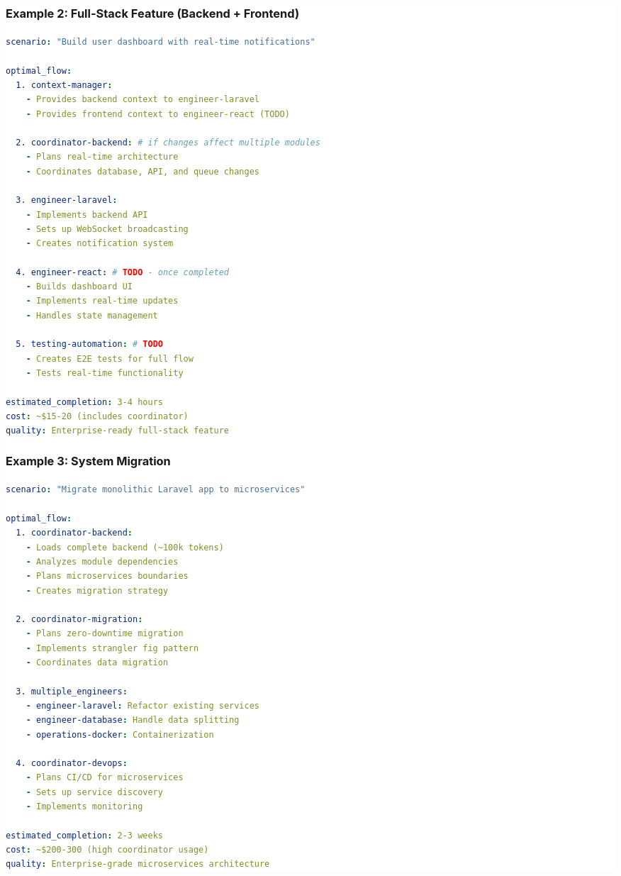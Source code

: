 ### Example 2: Full-Stack Feature (Backend + Frontend)
```yaml
scenario: "Build user dashboard with real-time notifications"

optimal_flow:
  1. context-manager:
    - Provides backend context to engineer-laravel
    - Provides frontend context to engineer-react (TODO)
    
  2. coordinator-backend: # if changes affect multiple modules
    - Plans real-time architecture
    - Coordinates database, API, and queue changes
    
  3. engineer-laravel:
    - Implements backend API
    - Sets up WebSocket broadcasting
    - Creates notification system
    
  4. engineer-react: # TODO - once completed
    - Builds dashboard UI
    - Implements real-time updates
    - Handles state management
    
  5. testing-automation: # TODO
    - Creates E2E tests for full flow
    - Tests real-time functionality

estimated_completion: 3-4 hours
cost: ~$15-20 (includes coordinator)
quality: Enterprise-ready full-stack feature
```

### Example 3: System Migration
```yaml
scenario: "Migrate monolithic Laravel app to microservices"

optimal_flow:
  1. coordinator-backend:
    - Loads complete backend (~100k tokens)
    - Analyzes module dependencies
    - Plans microservices boundaries
    - Creates migration strategy
    
  2. coordinator-migration:
    - Plans zero-downtime migration
    - Implements strangler fig pattern
    - Coordinates data migration
    
  3. multiple_engineers:
    - engineer-laravel: Refactor existing services
    - engineer-database: Handle data splitting
    - operations-docker: Containerization
    
  4. coordinator-devops:
    - Plans CI/CD for microservices
    - Sets up service discovery
    - Implements monitoring

estimated_completion: 2-3 weeks
cost: ~$200-300 (high coordinator usage)
quality: Enterprise-grade microservices architecture
```
